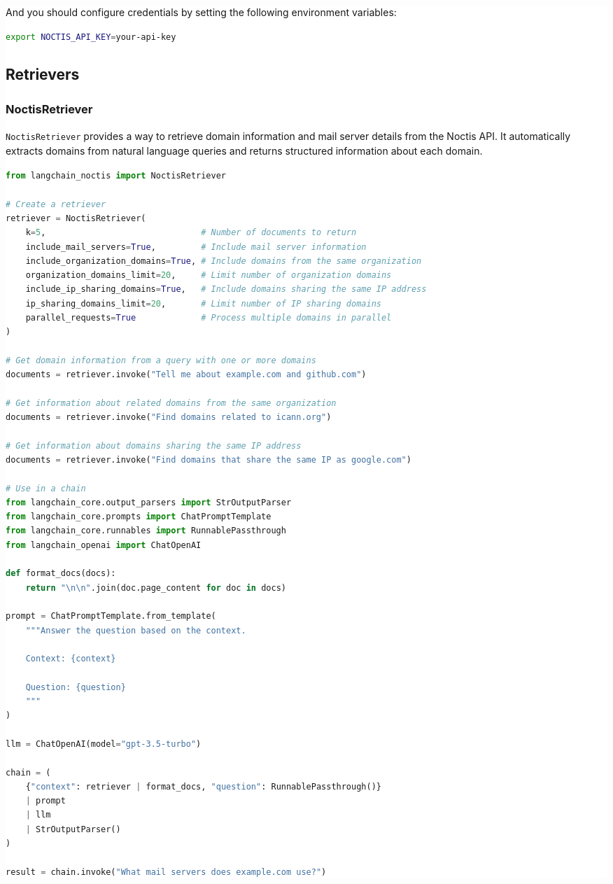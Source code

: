 And you should configure credentials by setting the following environment variables:

```bash
export NOCTIS_API_KEY=your-api-key
```

## Retrievers

### NoctisRetriever

`NoctisRetriever` provides a way to retrieve domain information and mail server details from the Noctis API. It automatically extracts domains from natural language queries and returns structured information about each domain.

```python
from langchain_noctis import NoctisRetriever

# Create a retriever
retriever = NoctisRetriever(
    k=5,                               # Number of documents to return
    include_mail_servers=True,         # Include mail server information
    include_organization_domains=True, # Include domains from the same organization
    organization_domains_limit=20,     # Limit number of organization domains
    include_ip_sharing_domains=True,   # Include domains sharing the same IP address
    ip_sharing_domains_limit=20,       # Limit number of IP sharing domains
    parallel_requests=True             # Process multiple domains in parallel
)

# Get domain information from a query with one or more domains
documents = retriever.invoke("Tell me about example.com and github.com")

# Get information about related domains from the same organization
documents = retriever.invoke("Find domains related to icann.org")

# Get information about domains sharing the same IP address
documents = retriever.invoke("Find domains that share the same IP as google.com")

# Use in a chain
from langchain_core.output_parsers import StrOutputParser
from langchain_core.prompts import ChatPromptTemplate
from langchain_core.runnables import RunnablePassthrough
from langchain_openai import ChatOpenAI

def format_docs(docs):
    return "\n\n".join(doc.page_content for doc in docs)

prompt = ChatPromptTemplate.from_template(
    """Answer the question based on the context.
    
    Context: {context}
    
    Question: {question}
    """
)

llm = ChatOpenAI(model="gpt-3.5-turbo")

chain = (
    {"context": retriever | format_docs, "question": RunnablePassthrough()}
    | prompt
    | llm
    | StrOutputParser()
)

result = chain.invoke("What mail servers does example.com use?")
```